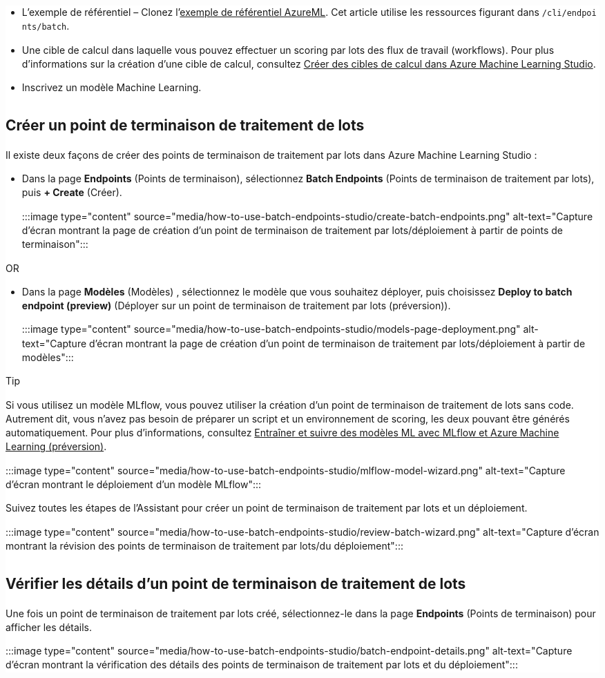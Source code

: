 * L’exemple de référentiel – Clonez l’[exemple de référentiel AzureML](https://github.com/Azure/azureml-examples). Cet article utilise les ressources figurant dans `/cli/endpoints/batch`.

* Une cible de calcul dans laquelle vous pouvez effectuer un scoring par lots des flux de travail (workflows). Pour plus d’informations sur la création d’une cible de calcul, consultez [Créer des cibles de calcul dans Azure Machine Learning Studio](how-to-create-attach-compute-studio.md).

* Inscrivez un modèle Machine Learning.

## <a name="create-a-batch-endpoint"></a>Créer un point de terminaison de traitement de lots

Il existe deux façons de créer des points de terminaison de traitement par lots dans Azure Machine Learning Studio :

* Dans la page **Endpoints** (Points de terminaison), sélectionnez **Batch Endpoints** (Points de terminaison de traitement par lots), puis **+ Create** (Créer). 

    :::image type="content" source="media/how-to-use-batch-endpoints-studio/create-batch-endpoints.png" alt-text="Capture d’écran montrant la page de création d’un point de terminaison de traitement par lots/déploiement à partir de points de terminaison":::

OR

* Dans la page **Modèles** (Modèles) , sélectionnez le modèle que vous souhaitez déployer, puis choisissez **Deploy to batch endpoint (preview)** (Déployer sur un point de terminaison de traitement par lots (préversion)).

    :::image type="content" source="media/how-to-use-batch-endpoints-studio/models-page-deployment.png" alt-text="Capture d’écran montrant la page de création d’un point de terminaison de traitement par lots/déploiement à partir de modèles":::

> [!TIP]
> Si vous utilisez un modèle MLflow, vous pouvez utiliser la création d’un point de terminaison de traitement de lots sans code. Autrement dit, vous n’avez pas besoin de préparer un script et un environnement de scoring, les deux pouvant être générés automatiquement. Pour plus d’informations, consultez [Entraîner et suivre des modèles ML avec MLflow et Azure Machine Learning (préversion)](how-to-use-mlflow.md).
> 
> :::image type="content" source="media/how-to-use-batch-endpoints-studio/mlflow-model-wizard.png" alt-text="Capture d’écran montrant le déploiement d’un modèle MLflow":::

Suivez toutes les étapes de l’Assistant pour créer un point de terminaison de traitement par lots et un déploiement.

:::image type="content" source="media/how-to-use-batch-endpoints-studio/review-batch-wizard.png" alt-text="Capture d’écran montrant la révision des points de terminaison de traitement par lots/du déploiement":::

## <a name="check-batch-endpoint-details"></a>Vérifier les détails d’un point de terminaison de traitement de lots

Une fois un point de terminaison de traitement par lots créé, sélectionnez-le dans la page **Endpoints** (Points de terminaison) pour afficher les détails.

:::image type="content" source="media/how-to-use-batch-endpoints-studio/batch-endpoint-details.png" alt-text="Capture d’écran montrant la vérification des détails des points de terminaison de traitement par lots et du déploiement":::
